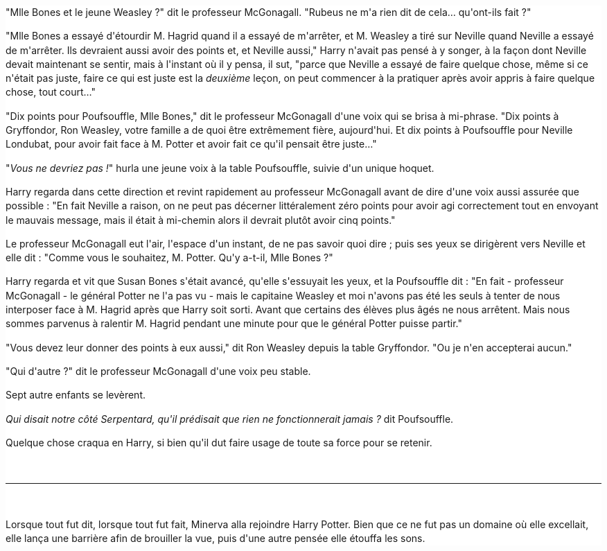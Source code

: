 "Mlle Bones et le jeune Weasley ?" dit le professeur McGonagall. "Rubeus
ne m'a rien dit de cela… qu'ont-ils fait ?"

"Mlle Bones a essayé d'étourdir M. Hagrid quand il a essayé de
m'arrêter, et M. Weasley a tiré sur Neville quand Neville a essayé de
m'arrêter. Ils devraient aussi avoir des points et, et Neville aussi,"
Harry n'avait pas pensé à y songer, à la façon dont Neville devait
maintenant se sentir, mais à l'instant où il y pensa, il sut, "parce que
Neville a essayé de faire quelque chose, même si ce n'était pas juste,
faire ce qui est juste est la *deuxième* leçon, on peut commencer à la
pratiquer après avoir appris à faire quelque chose, tout court…"

"Dix points pour Poufsouffle, Mlle Bones," dit le professeur McGonagall
d'une voix qui se brisa à mi-phrase. "Dix points à Gryffondor, Ron
Weasley, votre famille a de quoi être extrêmement fière, aujourd'hui. Et
dix points à Poufsouffle pour Neville Londubat, pour avoir fait face à
M. Potter et avoir fait ce qu'il pensait être juste…"

"*Vous ne devriez pas !*" hurla une jeune voix à la table Poufsouffle,
suivie d'un unique hoquet.

Harry regarda dans cette direction et revint rapidement au professeur
McGonagall avant de dire d'une voix aussi assurée que possible : "En
fait Neville a raison, on ne peut pas décerner littéralement zéro points
pour avoir agi correctement tout en envoyant le mauvais message, mais il
était à mi-chemin alors il devrait plutôt avoir cinq points."

Le professeur McGonagall eut l'air, l'espace d'un instant, de ne pas
savoir quoi dire ; puis ses yeux se dirigèrent vers Neville et elle
dit : "Comme vous le souhaitez, M. Potter. Qu'y a-t-il, Mlle Bones ?"

Harry regarda et vit que Susan Bones s'était avancé, qu'elle s'essuyait
les yeux, et la Poufsouffle dit : "En fait - professeur McGonagall - le
général Potter ne l'a pas vu - mais le capitaine Weasley et moi n'avons
pas été les seuls à tenter de nous interposer face à M. Hagrid après que
Harry soit sorti. Avant que certains des élèves plus âgés ne nous
arrêtent. Mais nous sommes parvenus à ralentir M. Hagrid pendant une
minute pour que le général Potter puisse partir."

"Vous devez leur donner des points à eux aussi," dit Ron Weasley depuis
la table Gryffondor. "Ou je n'en accepterai aucun."

"Qui d'autre ?" dit le professeur McGonagall d'une voix peu stable.

Sept autre enfants se levèrent.

*Qui disait notre côté Serpentard, qu'il prédisait que rien ne
fonctionnerait jamais ?* dit Poufsouffle.

Quelque chose craqua en Harry, si bien qu'il dut faire usage de toute sa
force pour se retenir.

 

------------------------------------------------------------------------

 

Lorsque tout fut dit, lorsque tout fut fait, Minerva alla rejoindre
Harry Potter. Bien que ce ne fut pas un domaine où elle excellait, elle
lança une barrière afin de brouiller la vue, puis d'une autre pensée
elle étouffa les sons.
